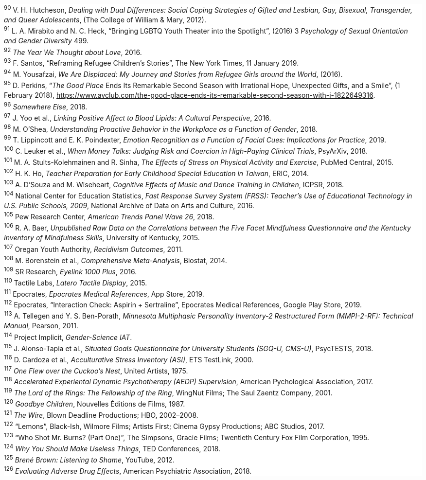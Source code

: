 <sup>90</sup> V. H. Hutcheson, <i>Dealing with Dual Differences: Social Coping Strategies of Gifted and Lesbian, Gay, Bisexual, Transgender, and Queer Adolescents</i>, (The College of William &#38; Mary, 2012).<br>
<sup>91</sup> L. A. Mirabito and N. C. Heck, “Bringing LGBTQ Youth Theater into the Spotlight”, (2016) 3 <i>Psychology of Sexual Orientation and Gender Diversity</i> 499.<br>
<sup>92</sup> <i>The Year We Thought about Love</i>, 2016.<br>
<sup>93</sup> F. Santos, “Reframing Refugee Children’s Stories”, The New York Times, 11 January 2019.<br>
<sup>94</sup> M. Yousafzai, <i>We Are Displaced: My Journey and Stories from Refugee Girls around the World</i>, (2016).<br>
<sup>95</sup> D. Perkins, “<i>The Good Place</i> Ends Its Remarkable Second Season with Irrational Hope, Unexpected Gifts, and a Smile”, (1 February 2018), <a href="https://www.avclub.com/the-good-place-ends-its-remarkable-second-season-with-i-1822649316">https://www.avclub.com/the-good-place-ends-its-remarkable-second-season-with-i-1822649316</a>.<br>
<sup>96</sup> <i>Somewhere Else</i>, 2018.<br>
<sup>97</sup> J. Yoo et al., <i>Linking Positive Affect to Blood Lipids: A Cultural Perspective</i>, 2016.<br>
<sup>98</sup> M. O’Shea, <i>Understanding Proactive Behavior in the Workplace as a Function of Gender</i>, 2018.<br>
<sup>99</sup> T. Lippincott and E. K. Poindexter, <i>Emotion Recognition as a Function of Facial Cues: Implications for Practice</i>, 2019.<br>
<sup>100</sup> C. Leuker et al., <i>When Money Talks: Judging Risk and Coercion in High-Paying Clinical Trials</i>, PsyArXiv, 2018.<br>
<sup>101</sup> M. A. Stults-Kolehmainen and R. Sinha, <i>The Effects of Stress on Physical Activity and Exercise</i>, PubMed Central, 2015.<br>
<sup>102</sup> H. K. Ho, <i>Teacher Preparation for Early Childhood Special Education in Taiwan</i>, ERIC, 2014.<br>
<sup>103</sup> A. D’Souza and M. Wiseheart, <i>Cognitive Effects of Music and Dance Training in Children</i>, ICPSR, 2018.<br>
<sup>104</sup> National Center for Education Statistics, <i>Fast Response Survey System (FRSS): Teacher’s Use of Educational Technology in U.S. Public Schools, 2009</i>, National Archive of Data on Arts and Culture, 2016.<br>
<sup>105</sup> Pew Research Center, <i>American Trends Panel Wave 26</i>, 2018.<br>
<sup>106</sup> R. A. Baer, <i>Unpublished Raw Data on the Correlations between the Five Facet Mindfulness Questionnaire and the Kentucky Inventory of Mindfulness Skills</i>, University of Kentucky, 2015.<br>
<sup>107</sup> Oregan Youth Authority, <i>Recidivism Outcomes</i>, 2011.<br>
<sup>108</sup> M. Borenstein et al., <i>Comprehensive Meta-Analysis</i>, Biostat, 2014.<br>
<sup>109</sup> SR Research, <i>Eyelink 1000 Plus</i>, 2016.<br>
<sup>110</sup> Tactile Labs, <i>Latero Tactile Display</i>, 2015.<br>
<sup>111</sup> Epocrates, <i>Epocrates Medical References</i>, App Store, 2019.<br>
<sup>112</sup> Epocrates, “Interaction Check: Aspirin + Sertraline”, Epocrates Medical References, Google Play Store, 2019.<br>
<sup>113</sup> A. Tellegen and Y. S. Ben-Porath, <i>Minnesota Multiphasic Personality Inventory-2 Restructured Form (MMPI-2-RF): Technical Manual</i>, Pearson, 2011.<br>
<sup>114</sup> Project Implicit, <i>Gender-Science IAT</i>.<br>
<sup>115</sup> J. Alonso-Tapia et al., <i>Situated Goals Questionnaire for University Students (SGQ-U, CMS-U)</i>, PsycTESTS, 2018.<br>
<sup>116</sup> D. Cardoza et al., <i>Acculturative Stress Inventory (ASI)</i>, ETS TestLink, 2000.<br>
<sup>117</sup> <i>One Flew over the Cuckoo’s Nest</i>, United Artists, 1975.<br>
<sup>118</sup> <i>Accelerated Experiental Dynamic Psychotherapy (AEDP) Supervision</i>, American Pychological Association, 2017.<br>
<sup>119</sup> <i>The Lord of the Rings: The Fellowship of the Ring</i>, WingNut Films; The Saul Zaentz Company, 2001.<br>
<sup>120</sup> <i>Goodbye Children</i>, Nouvelles Éditions de Films, 1987.<br>
<sup>121</sup> <i>The Wire</i>, Blown Deadline Productions; HBO, 2002–2008.<br>
<sup>122</sup> “Lemons”, Black-Ish, Wilmore Films; Artists First; Cinema Gypsy Productions; ABC Studios, 2017.<br>
<sup>123</sup> “Who Shot Mr. Burns? (Part One)”, The Simpsons, Gracie Films; Twentieth Century Fox Film Corporation, 1995.<br>
<sup>124</sup> <i>Why You Should Make Useless Things</i>, TED Conferences, 2018.<br>
<sup>125</sup> <i>Brené Brown: Listening to Shame</i>, YouTube, 2012.<br>
<sup>126</sup> <i>Evaluating Adverse Drug Effects</i>, American Psychiatric Association, 2018.<br>